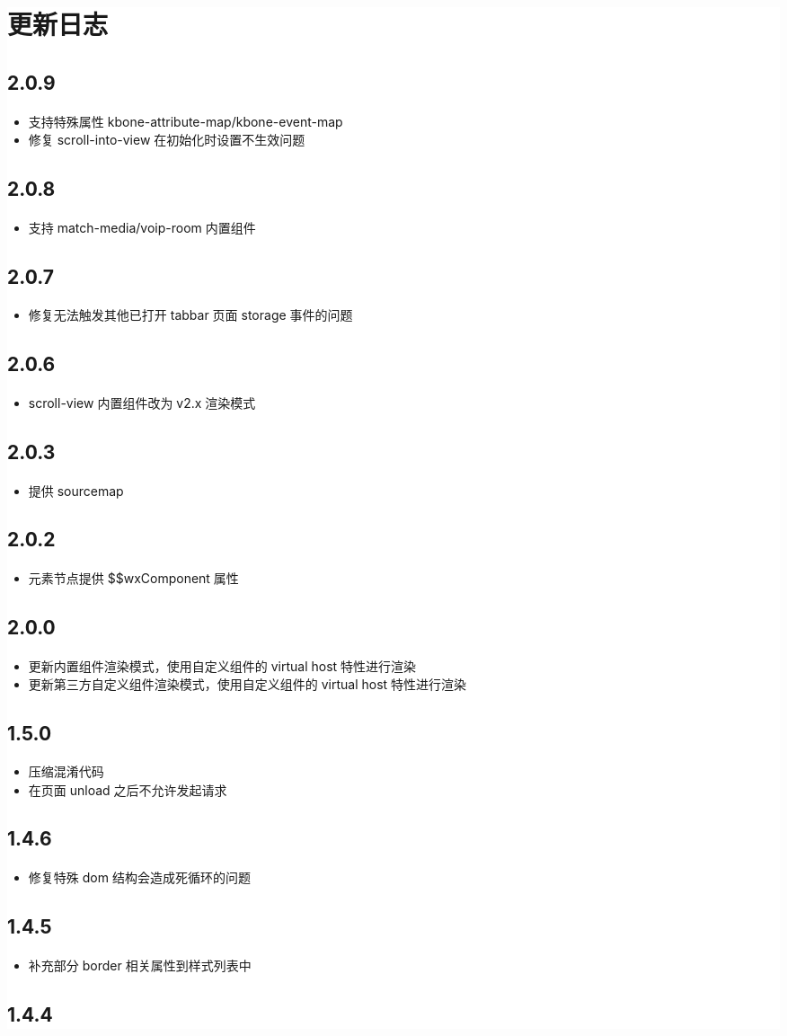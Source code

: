 # 更新日志

## 2.0.9

* 支持特殊属性 kbone-attribute-map/kbone-event-map
* 修复 scroll-into-view 在初始化时设置不生效问题

## 2.0.8

* 支持 match-media/voip-room 内置组件

## 2.0.7

* 修复无法触发其他已打开 tabbar 页面 storage 事件的问题

## 2.0.6

* scroll-view 内置组件改为 v2.x 渲染模式

## 2.0.3

* 提供 sourcemap

## 2.0.2

* 元素节点提供 $$wxComponent 属性

## 2.0.0

* 更新内置组件渲染模式，使用自定义组件的 virtual host 特性进行渲染
* 更新第三方自定义组件渲染模式，使用自定义组件的 virtual host 特性进行渲染

## 1.5.0

* 压缩混淆代码
* 在页面 unload 之后不允许发起请求

## 1.4.6

* 修复特殊 dom 结构会造成死循环的问题

## 1.4.5

* 补充部分 border 相关属性到样式列表中

## 1.4.4

